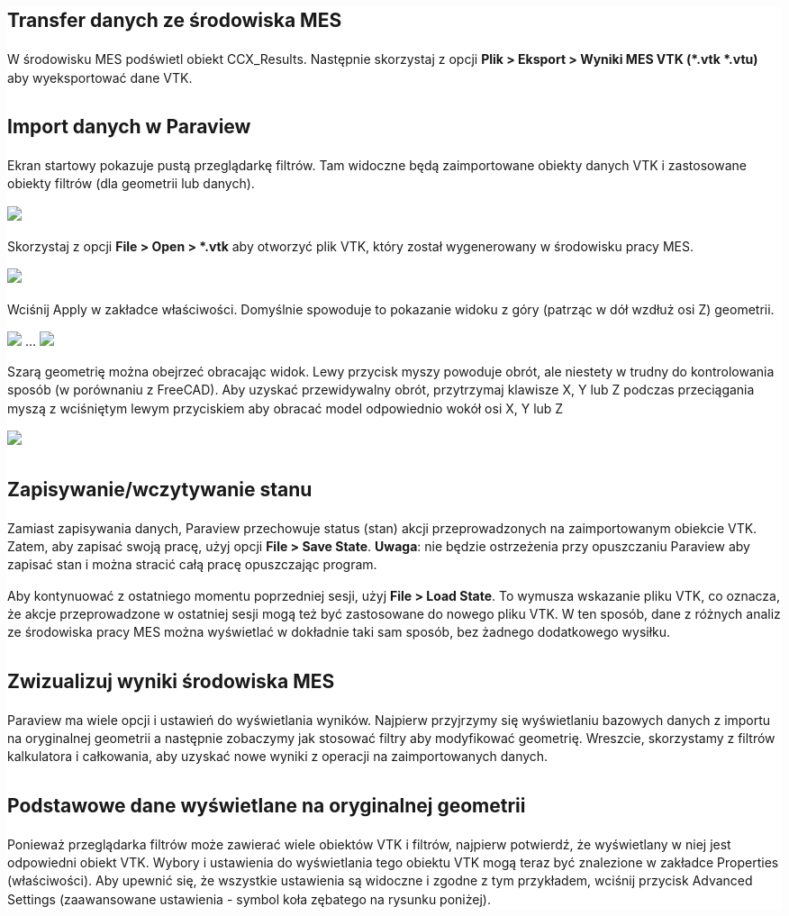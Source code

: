 ## Transfer danych ze środowiska MES

W środowisku MES podświetl obiekt CCX\_Results. Następnie skorzystaj z opcji **Plik > Eksport > Wyniki MES VTK (\*.vtk \*.vtu)** aby wyeksportować dane VTK.

## Import danych w Paraview

Ekran startowy pokazuje pustą przeglądarkę filtrów. Tam widoczne będą zaimportowane obiekty danych VTK i zastosowane obiekty filtrów (dla geometrii lub danych).

![](/images/PVPic1.png)

Skorzystaj z opcji **File > Open > \*.vtk** aby otworzyć plik VTK, który został wygenerowany w środowisku pracy MES.

![](/images/PVPic2.png)

Wciśnij Apply w zakładce właściwości. Domyślnie spowoduje to pokazanie widoku z góry (patrząc w dół wzdłuż osi Z) geometrii.

![](/images/PVPic3.png) ... ![](/images/PVPic0.png)

Szarą geometrię można obejrzeć obracając widok. Lewy przycisk myszy powoduje obrót, ale niestety w trudny do kontrolowania sposób (w porównaniu z FreeCAD). Aby uzyskać przewidywalny obrót, przytrzymaj klawisze X, Y lub Z podczas przeciągania myszą z wciśniętym lewym przyciskiem aby obracać model odpowiednio wokół osi X, Y lub Z

![](/images/PVPic5.png)

## Zapisywanie/wczytywanie stanu

Zamiast zapisywania danych, Paraview przechowuje status (stan) akcji przeprowadzonych na zaimportowanym obiekcie VTK. Zatem, aby zapisać swoją pracę, użyj opcji **File > Save State**. **Uwaga**: nie będzie ostrzeżenia przy opuszczaniu Paraview aby zapisać stan i można stracić całą pracę opuszczając program.

Aby kontynuować z ostatniego momentu poprzedniej sesji, użyj **File > Load State**. To wymusza wskazanie pliku VTK, co oznacza, że akcje przeprowadzone w ostatniej sesji mogą też być zastosowane do nowego pliku VTK. W ten sposób, dane z różnych analiz ze środowiska pracy MES można wyświetlać w dokładnie taki sam sposób, bez żadnego dodatkowego wysiłku.

## Zwizualizuj wyniki środowiska MES

Paraview ma wiele opcji i ustawień do wyświetlania wyników. Najpierw przyjrzymy się wyświetlaniu bazowych danych z importu na oryginalnej geometrii a następnie zobaczymy jak stosować filtry aby modyfikować geometrię. Wreszcie, skorzystamy z filtrów kalkulatora i całkowania, aby uzyskać nowe wyniki z operacji na zaimportowanych danych.

## Podstawowe dane wyświetlane na oryginalnej geometrii

Ponieważ przeglądarka filtrów może zawierać wiele obiektów VTK i filtrów, najpierw potwierdź, że wyświetlany w niej jest odpowiedni obiekt VTK. Wybory i ustawienia do wyświetlania tego obiektu VTK mogą teraz być znalezione w zakładce Properties (właściwości). Aby upewnić się, że wszystkie ustawienia są widoczne i zgodne z tym przykładem, wciśnij przycisk Advanced Settings (zaawansowane ustawienia - symbol koła zębatego na rysunku poniżej).
